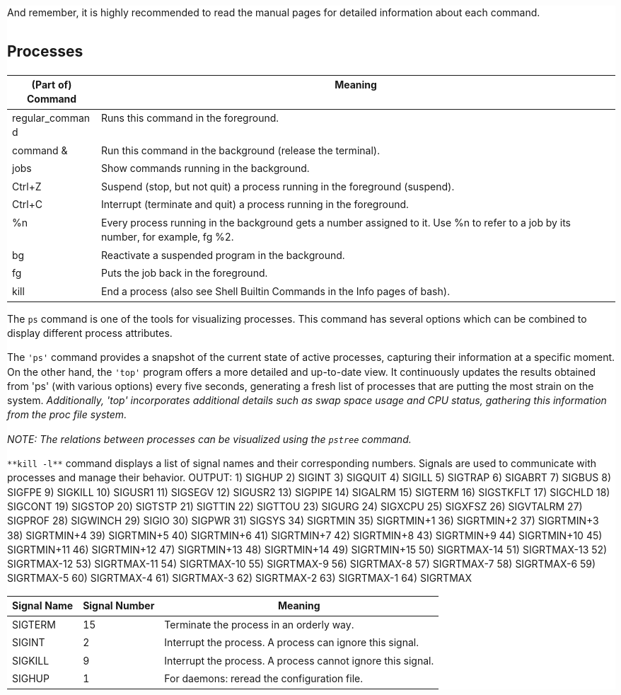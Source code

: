 And remember, it is highly recommended to read the manual pages for detailed information about each command.

## Processes

| (Part of) Command | Meaning                                                                                            |
|-------------------|----------------------------------------------------------------------------------------------------|
| regular_command   | Runs this command in the foreground.                                                               |
| command &         | Run this command in the background (release the terminal).                                         |
| jobs              | Show commands running in the background.                                                           |
| Ctrl+Z            | Suspend (stop, but not quit) a process running in the foreground (suspend).                        |
| Ctrl+C            | Interrupt (terminate and quit) a process running in the foreground.                                |
| %n                | Every process running in the background gets a number assigned to it. Use %n to refer to a job by its number, for example, fg %2. |
| bg                | Reactivate a suspended program in the background.                                                  |
| fg                | Puts the job back in the foreground.                                                               |
| kill              | End a process (also see Shell Builtin Commands in the Info pages of bash).                         |

The `ps` command is one of the tools for visualizing processes. This command has several options which can be combined to display different process attributes.

The `'ps'` command provides a snapshot of the current state of active processes, capturing their information at a specific moment. On the other hand, the `'top'` program offers a more detailed and up-to-date view. It continuously updates the results obtained from 'ps' (with various options) every five seconds, generating a fresh list of processes that are putting the most strain on the system. *Additionally, 'top' incorporates additional details such as swap space usage and CPU status, gathering this information from the proc file system.*

*NOTE: The relations between processes can be visualized using the `pstree` command.*

`**kill -l**` command displays a list of signal names and their corresponding numbers. Signals are used to communicate with processes and manage their behavior.
OUTPUT: 1) SIGHUP	2) SIGINT	3) SIGQUIT	4) SIGILL	5) SIGTRAP
6) SIGABRT	7) SIGBUS	8) SIGFPE	9) SIGKILL	10) SIGUSR1
11) SIGSEGV	12) SIGUSR2	13) SIGPIPE	14) SIGALRM	15) SIGTERM
16) SIGSTKFLT	17) SIGCHLD	18) SIGCONT	19) SIGSTOP	20) SIGTSTP
21) SIGTTIN	22) SIGTTOU	23) SIGURG	24) SIGXCPU	25) SIGXFSZ
26) SIGVTALRM	27) SIGPROF	28) SIGWINCH	29) SIGIO	30) SIGPWR
31) SIGSYS	34) SIGRTMIN	35) SIGRTMIN+1	36) SIGRTMIN+2	37) SIGRTMIN+3
38) SIGRTMIN+4	39) SIGRTMIN+5	40) SIGRTMIN+6	41) SIGRTMIN+7	42) SIGRTMIN+8
43) SIGRTMIN+9	44) SIGRTMIN+10	45) SIGRTMIN+11	46) SIGRTMIN+12	47) SIGRTMIN+13
48) SIGRTMIN+14	49) SIGRTMIN+15	50) SIGRTMAX-14	51) SIGRTMAX-13	52) SIGRTMAX-12
53) SIGRTMAX-11	54) SIGRTMAX-10	55) SIGRTMAX-9	56) SIGRTMAX-8	57) SIGRTMAX-7
58) SIGRTMAX-6	59) SIGRTMAX-5	60) SIGRTMAX-4	61) SIGRTMAX-3	62) SIGRTMAX-2
63) SIGRTMAX-1	64) SIGRTMAX	

Signal Name | Signal Number | Meaning
--- | --- | ---
SIGTERM | 15 | Terminate the process in an orderly way.
SIGINT | 2 | Interrupt the process. A process can ignore this signal.
SIGKILL | 9 | Interrupt the process. A process cannot ignore this signal.
SIGHUP | 1 | For daemons: reread the configuration file.
